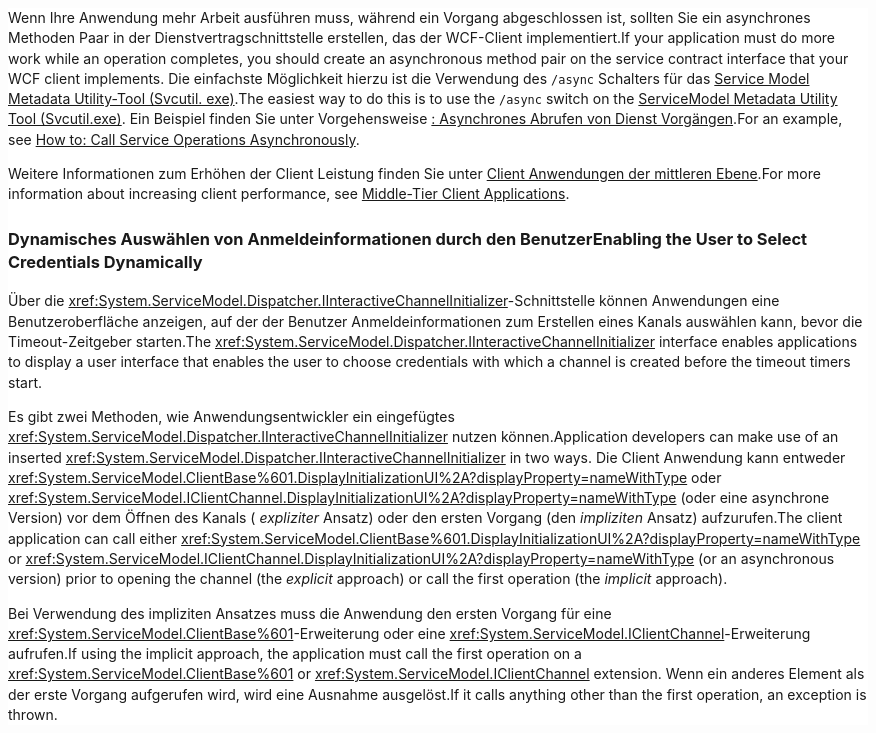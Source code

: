  <span data-ttu-id="2c659-158">Wenn Ihre Anwendung mehr Arbeit ausführen muss, während ein Vorgang abgeschlossen ist, sollten Sie ein asynchrones Methoden Paar in der Dienstvertragschnittstelle erstellen, das der WCF-Client implementiert.</span><span class="sxs-lookup"><span data-stu-id="2c659-158">If your application must do more work while an operation completes, you should create an asynchronous method pair on the service contract interface that your WCF client implements.</span></span> <span data-ttu-id="2c659-159">Die einfachste Möglichkeit hierzu ist die Verwendung des `/async` Schalters für das [Service Model Metadata Utility-Tool (Svcutil. exe)](../servicemodel-metadata-utility-tool-svcutil-exe.md).</span><span class="sxs-lookup"><span data-stu-id="2c659-159">The easiest way to do this is to use the `/async` switch on the [ServiceModel Metadata Utility Tool (Svcutil.exe)](../servicemodel-metadata-utility-tool-svcutil-exe.md).</span></span> <span data-ttu-id="2c659-160">Ein Beispiel finden Sie unter Vorgehensweise [: Asynchrones Abrufen von Dienst Vorgängen](how-to-call-wcf-service-operations-asynchronously.md).</span><span class="sxs-lookup"><span data-stu-id="2c659-160">For an example, see [How to: Call Service Operations Asynchronously](how-to-call-wcf-service-operations-asynchronously.md).</span></span>  
  
 <span data-ttu-id="2c659-161">Weitere Informationen zum Erhöhen der Client Leistung finden Sie unter [Client Anwendungen der mittleren Ebene](middle-tier-client-applications.md).</span><span class="sxs-lookup"><span data-stu-id="2c659-161">For more information about increasing client performance, see [Middle-Tier Client Applications](middle-tier-client-applications.md).</span></span>  
  
### <a name="enabling-the-user-to-select-credentials-dynamically"></a><span data-ttu-id="2c659-162">Dynamisches Auswählen von Anmeldeinformationen durch den Benutzer</span><span class="sxs-lookup"><span data-stu-id="2c659-162">Enabling the User to Select Credentials Dynamically</span></span>  
 <span data-ttu-id="2c659-163">Über die <xref:System.ServiceModel.Dispatcher.IInteractiveChannelInitializer>-Schnittstelle können Anwendungen eine Benutzeroberfläche anzeigen, auf der der Benutzer Anmeldeinformationen zum Erstellen eines Kanals auswählen kann, bevor die Timeout-Zeitgeber starten.</span><span class="sxs-lookup"><span data-stu-id="2c659-163">The <xref:System.ServiceModel.Dispatcher.IInteractiveChannelInitializer> interface enables applications to display a user interface that enables the user to choose credentials with which a channel is created before the timeout timers start.</span></span>  
  
 <span data-ttu-id="2c659-164">Es gibt zwei Methoden, wie Anwendungsentwickler ein eingefügtes <xref:System.ServiceModel.Dispatcher.IInteractiveChannelInitializer> nutzen können.</span><span class="sxs-lookup"><span data-stu-id="2c659-164">Application developers can make use of an inserted <xref:System.ServiceModel.Dispatcher.IInteractiveChannelInitializer> in two ways.</span></span> <span data-ttu-id="2c659-165">Die Client Anwendung kann entweder <xref:System.ServiceModel.ClientBase%601.DisplayInitializationUI%2A?displayProperty=nameWithType> oder <xref:System.ServiceModel.IClientChannel.DisplayInitializationUI%2A?displayProperty=nameWithType> (oder eine asynchrone Version) vor dem Öffnen des Kanals ( *expliziter* Ansatz) oder den ersten Vorgang (den *impliziten* Ansatz) aufzurufen.</span><span class="sxs-lookup"><span data-stu-id="2c659-165">The client application can call either <xref:System.ServiceModel.ClientBase%601.DisplayInitializationUI%2A?displayProperty=nameWithType> or <xref:System.ServiceModel.IClientChannel.DisplayInitializationUI%2A?displayProperty=nameWithType> (or an asynchronous version) prior to opening the channel (the *explicit* approach) or call the first operation (the *implicit* approach).</span></span>  
  
 <span data-ttu-id="2c659-166">Bei Verwendung des impliziten Ansatzes muss die Anwendung den ersten Vorgang für eine <xref:System.ServiceModel.ClientBase%601>-Erweiterung oder eine <xref:System.ServiceModel.IClientChannel>-Erweiterung aufrufen.</span><span class="sxs-lookup"><span data-stu-id="2c659-166">If using the implicit approach, the application must call the first operation on a <xref:System.ServiceModel.ClientBase%601> or <xref:System.ServiceModel.IClientChannel> extension.</span></span> <span data-ttu-id="2c659-167">Wenn ein anderes Element als der erste Vorgang aufgerufen wird, wird eine Ausnahme ausgelöst.</span><span class="sxs-lookup"><span data-stu-id="2c659-167">If it calls anything other than the first operation, an exception is thrown.</span></span>  
  